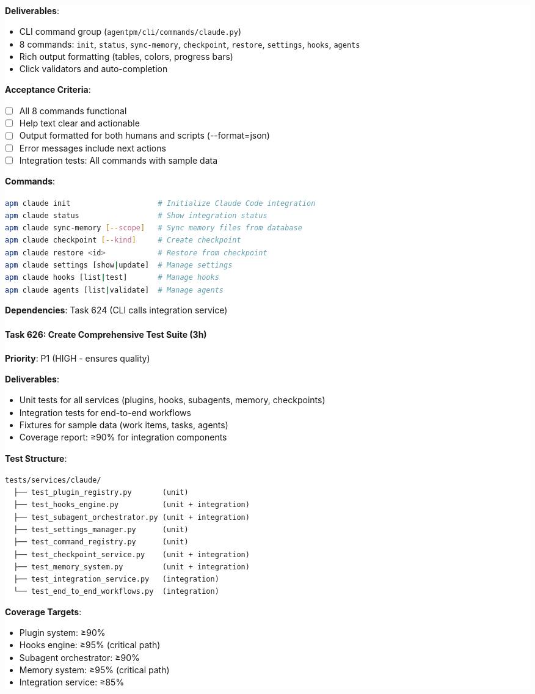 **Deliverables**:
- CLI command group (`agentpm/cli/commands/claude.py`)
- 8 commands: `init`, `status`, `sync-memory`, `checkpoint`, `restore`, `settings`, `hooks`, `agents`
- Rich output formatting (tables, colors, progress bars)
- Click validators and auto-completion

**Acceptance Criteria**:
- [ ] All 8 commands functional
- [ ] Help text clear and actionable
- [ ] Output formatted for both humans and scripts (--format=json)
- [ ] Error messages include next actions
- [ ] Integration tests: All commands with sample data

**Commands**:
```bash
apm claude init                    # Initialize Claude Code integration
apm claude status                  # Show integration status
apm claude sync-memory [--scope]   # Sync memory files from database
apm claude checkpoint [--kind]     # Create checkpoint
apm claude restore <id>            # Restore from checkpoint
apm claude settings [show|update]  # Manage settings
apm claude hooks [list|test]       # Manage hooks
apm claude agents [list|validate]  # Manage agents
```

**Dependencies**: Task 624 (CLI calls integration service)

#### **Task 626: Create Comprehensive Test Suite** (3h)
**Priority**: P1 (HIGH - ensures quality)

**Deliverables**:
- Unit tests for all services (plugins, hooks, subagents, memory, checkpoints)
- Integration tests for end-to-end workflows
- Fixtures for sample data (work items, tasks, agents)
- Coverage report: ≥90% for integration components

**Test Structure**:
```
tests/services/claude/
  ├── test_plugin_registry.py       (unit)
  ├── test_hooks_engine.py          (unit + integration)
  ├── test_subagent_orchestrator.py (unit + integration)
  ├── test_settings_manager.py      (unit)
  ├── test_command_registry.py      (unit)
  ├── test_checkpoint_service.py    (unit + integration)
  ├── test_memory_system.py         (unit + integration)
  ├── test_integration_service.py   (integration)
  └── test_end_to_end_workflows.py  (integration)
```

**Coverage Targets**:
- Plugin system: ≥90%
- Hooks engine: ≥95% (critical path)
- Subagent orchestrator: ≥90%
- Memory system: ≥95% (critical path)
- Integration service: ≥85%
